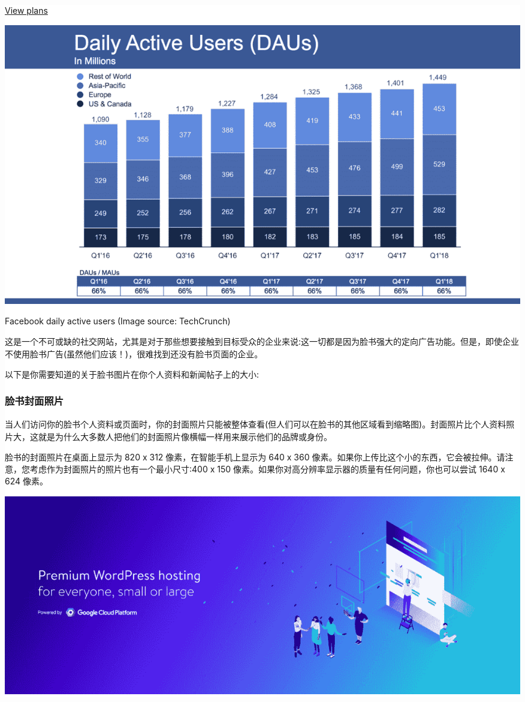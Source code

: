 [View plans](https://kinsta.com/plans/)

![Facebook daily active users](img/e707abe22e14d84f2ca75fc09919bd12.png)

Facebook daily active users (Image source: TechCrunch)



这是一个不可或缺的社交网站，尤其是对于那些想要接触到目标受众的企业来说:这一切都是因为脸书强大的定向广告功能。但是，即使企业不使用脸书广告(虽然他们应该！)，很难找到还没有脸书页面的企业。

以下是你需要知道的关于脸书图片在你个人资料和新闻帖子上的大小:


### 脸书封面照片

当人们访问你的脸书个人资料或页面时，你的封面照片只能被整体查看(但人们可以在脸书的其他区域看到缩略图)。封面照片比个人资料照片大，这就是为什么大多数人把他们的封面照片像横幅一样用来展示他们的品牌或身份。

脸书的封面照片在桌面上显示为 820 x 312 像素，在智能手机上显示为 640 x 360 像素。如果你上传比这个小的东西，它会被拉伸。请注意，您考虑作为封面照片的照片也有一个最小尺寸:400 x 150 像素。如果你对高分辨率显示器的质量有任何问题，你也可以尝试 1640 x 624 像素。

![Facebook cover example (Kinsta Facebook page)](img/4c482725c49572f568fb94a461feaa47.png)
